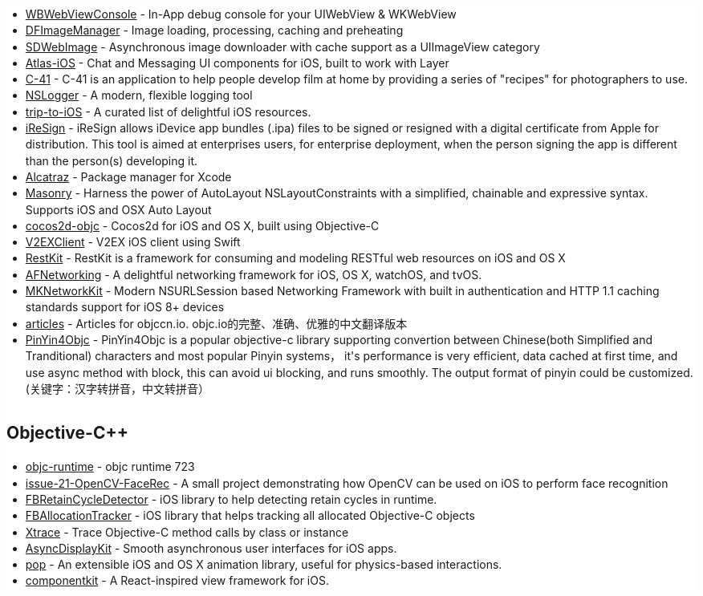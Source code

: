 * [WBWebViewConsole](https://github.com/Naituw/WBWebViewConsole) - In-App debug console for your UIWebView & WKWebView
* [DFImageManager](https://github.com/kean/DFImageManager) - Image loading, processing, caching and preheating
* [SDWebImage](https://github.com/rs/SDWebImage) - Asynchronous image downloader with cache support as a UIImageView category
* [Atlas-iOS](https://github.com/layerhq/Atlas-iOS) - Chat and Messaging UI components for iOS, built to work with Layer
* [C-41](https://github.com/ashfurrow/C-41) - C-41 is an application to help people develop film at home by providing a series of "recipes" for photographers to use.
* [NSLogger](https://github.com/fpillet/NSLogger) - A modern, flexible logging tool
* [trip-to-iOS](https://github.com/Aufree/trip-to-iOS) - A curated list of delightful iOS resources.
* [iReSign](https://github.com/maciekish/iReSign) - iReSign allows iDevice app bundles (.ipa) files to be signed or resigned with a digital certificate from Apple for distribution. This tool is aimed at enterprises users, for enterprise deployment, when the person signing the app is different than the person(s) developing it.
* [Alcatraz](https://github.com/alcatraz/Alcatraz) - Package manager for Xcode
* [Masonry](https://github.com/SnapKit/Masonry) - Harness the power of AutoLayout NSLayoutConstraints with a simplified, chainable and expressive syntax. Supports iOS and OSX Auto Layout
* [cocos2d-objc](https://github.com/cocos2d/cocos2d-objc) - Cocos2d for iOS and OS X, built using Objective-C
* [V2EXClient](https://github.com/liaojinxing/V2EXClient) - V2EX iOS client using Swift
* [RestKit](https://github.com/RestKit/RestKit) - RestKit is a framework for consuming and modeling RESTful web resources on iOS and OS X
* [AFNetworking](https://github.com/AFNetworking/AFNetworking) - A delightful networking framework for iOS, OS X, watchOS, and tvOS.
* [MKNetworkKit](https://github.com/MugunthKumar/MKNetworkKit) - Modern NSURLSession based Networking Framework with built in authentication and HTTP 1.1 caching standards support for iOS 8+ devices
* [articles](https://github.com/objccn/articles) - Articles for objccn.io. objc.io的完整、准确、优雅的中文翻译版本
* [PinYin4Objc](https://github.com/kimziv/PinYin4Objc) - PinYin4Objc is a popular objective-c library supporting convertion between Chinese(both Simplified and Tranditional) characters and most popular Pinyin systems， it's performance is very efficient, data cached at first time, and use async method with block, this can avoid ui blocking, and runs smoothly. The output format of pinyin could be customized.(关键字：汉字转拼音，中文转拼音）

## Objective-C++
* [objc-runtime](https://github.com/RetVal/objc-runtime) - objc runtime 723
* [issue-21-OpenCV-FaceRec](https://github.com/objcio/issue-21-OpenCV-FaceRec) - A small project demonstrating how OpenCV can be used on iOS to perform face recognition
* [FBRetainCycleDetector](https://github.com/facebook/FBRetainCycleDetector) - iOS library to help detecting retain cycles in runtime.
* [FBAllocationTracker](https://github.com/facebook/FBAllocationTracker) - iOS library that helps tracking all allocated Objective-C objects
* [Xtrace](https://github.com/johnno1962/Xtrace) - Trace Objective-C method calls by class or instance
* [AsyncDisplayKit](https://github.com/facebookarchive/AsyncDisplayKit) - Smooth asynchronous user interfaces for iOS apps.
* [pop](https://github.com/facebook/pop) - An extensible iOS and OS X animation library, useful for physics-based interactions.
* [componentkit](https://github.com/facebook/componentkit) - A React-inspired view framework for iOS.

